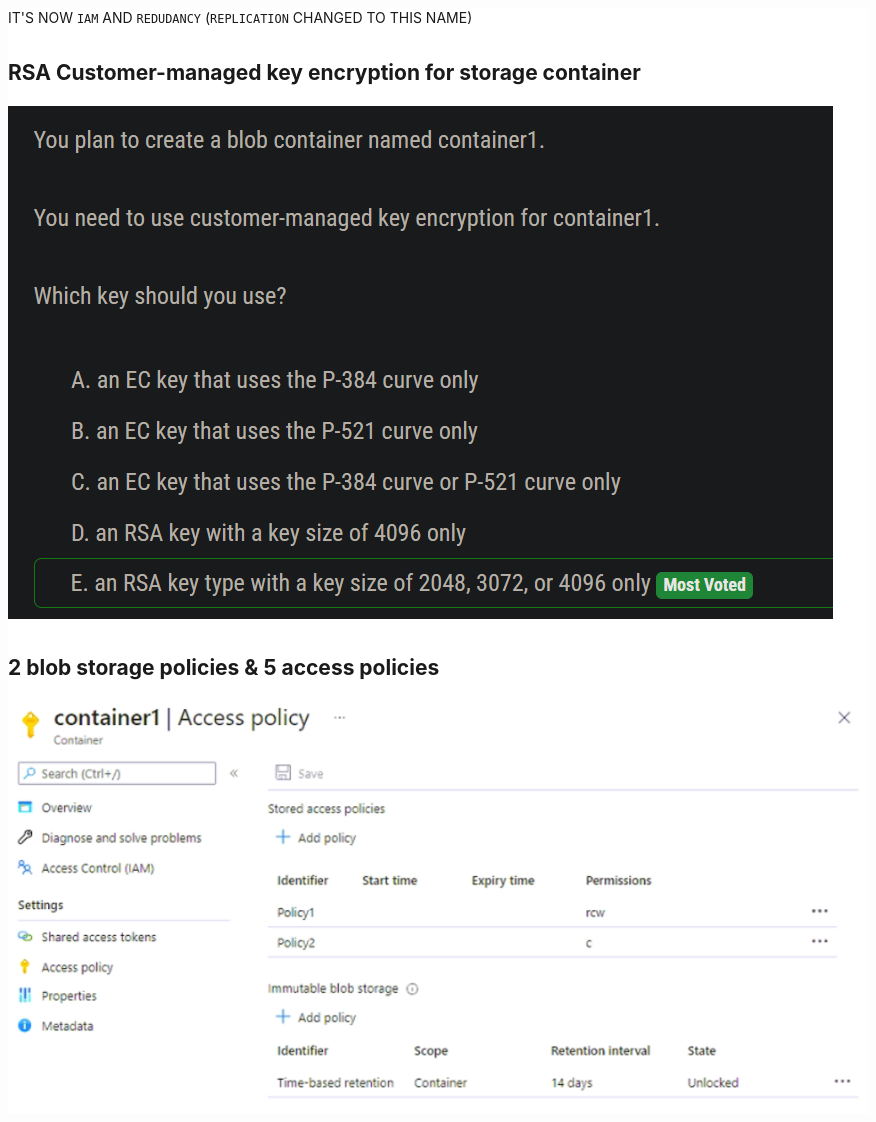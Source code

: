 IT'S NOW `IAM` AND `REDUDANCY` 
(`REPLICATION` CHANGED TO THIS NAME)

## RSA Customer-managed key encryption for storage container

![alt text](image-420.png)

## 2 blob storage policies & 5 access policies 

![alt text](image-413.png)  
